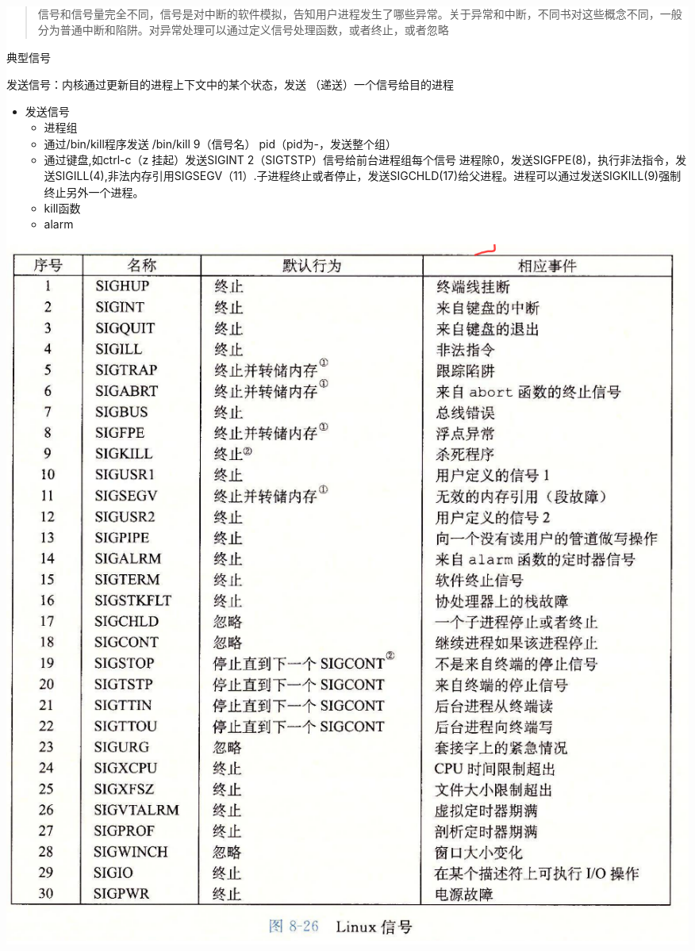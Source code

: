 > 信号和信号量完全不同，信号是对中断的软件模拟，告知用户进程发生了哪些异常。关于异常和中断，不同书对这些概念不同，一般分为普通中断和陷阱。对异常处理可以通过定义信号处理函数，或者终止，或者忽略

典型信号

发送信号：内核通过更新目的进程上下文中的某个状态，发送 （递送）一个信号给目的进程

- 发送信号
  - 进程组
  - 通过/bin/kill程序发送 /bin/kill 9（信号名） pid（pid为-，发送整个组）
  - 通过键盘,如ctrl-c（z 挂起）发送SIGINT 2（SIGTSTP）信号给前台进程组每个信号 进程除0，发送SIGFPE(8)，执行非法指令，发送SIGILL(4),非法内存引用SIGSEGV（11）.子进程终止或者停止，发送SIGCHLD(17)给父进程。进程可以通过发送SIGKILL(9)强制终止另外一个进程。
  - kill函数
  - alarm

![1597755098587](异常流.assets/1597755098587.png)
